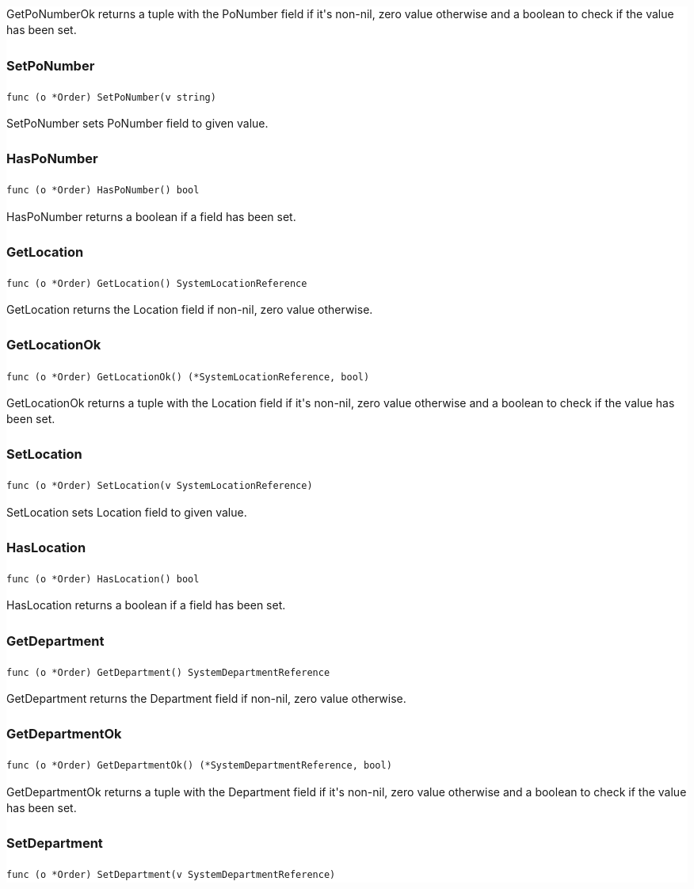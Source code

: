 GetPoNumberOk returns a tuple with the PoNumber field if it's non-nil, zero value otherwise
and a boolean to check if the value has been set.

### SetPoNumber

`func (o *Order) SetPoNumber(v string)`

SetPoNumber sets PoNumber field to given value.

### HasPoNumber

`func (o *Order) HasPoNumber() bool`

HasPoNumber returns a boolean if a field has been set.

### GetLocation

`func (o *Order) GetLocation() SystemLocationReference`

GetLocation returns the Location field if non-nil, zero value otherwise.

### GetLocationOk

`func (o *Order) GetLocationOk() (*SystemLocationReference, bool)`

GetLocationOk returns a tuple with the Location field if it's non-nil, zero value otherwise
and a boolean to check if the value has been set.

### SetLocation

`func (o *Order) SetLocation(v SystemLocationReference)`

SetLocation sets Location field to given value.

### HasLocation

`func (o *Order) HasLocation() bool`

HasLocation returns a boolean if a field has been set.

### GetDepartment

`func (o *Order) GetDepartment() SystemDepartmentReference`

GetDepartment returns the Department field if non-nil, zero value otherwise.

### GetDepartmentOk

`func (o *Order) GetDepartmentOk() (*SystemDepartmentReference, bool)`

GetDepartmentOk returns a tuple with the Department field if it's non-nil, zero value otherwise
and a boolean to check if the value has been set.

### SetDepartment

`func (o *Order) SetDepartment(v SystemDepartmentReference)`
